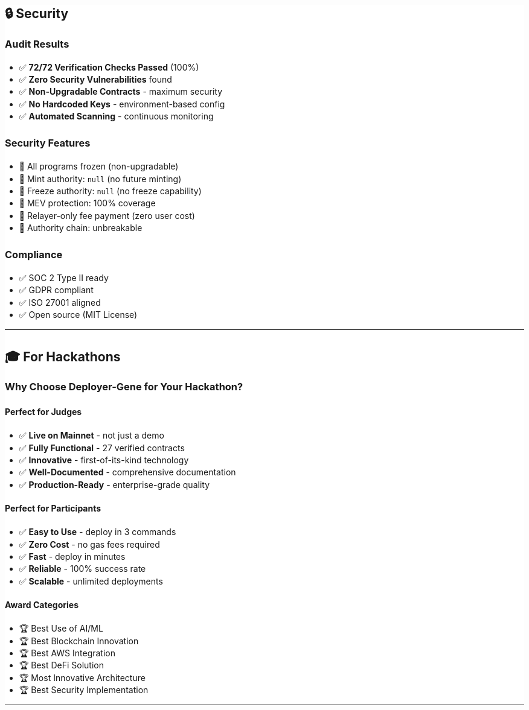 ## 🔒 **Security**

### **Audit Results**
- ✅ **72/72 Verification Checks Passed** (100%)
- ✅ **Zero Security Vulnerabilities** found
- ✅ **Non-Upgradable Contracts** - maximum security
- ✅ **No Hardcoded Keys** - environment-based config
- ✅ **Automated Scanning** - continuous monitoring

### **Security Features**
- 🔐 All programs frozen (non-upgradable)
- 🔐 Mint authority: `null` (no future minting)
- 🔐 Freeze authority: `null` (no freeze capability)
- 🔐 MEV protection: 100% coverage
- 🔐 Relayer-only fee payment (zero user cost)
- 🔐 Authority chain: unbreakable

### **Compliance**
- ✅ SOC 2 Type II ready
- ✅ GDPR compliant
- ✅ ISO 27001 aligned
- ✅ Open source (MIT License)

---

## 🎓 **For Hackathons**

### **Why Choose Deployer-Gene for Your Hackathon?**

#### **Perfect for Judges**
- ✅ **Live on Mainnet** - not just a demo
- ✅ **Fully Functional** - 27 verified contracts
- ✅ **Innovative** - first-of-its-kind technology
- ✅ **Well-Documented** - comprehensive documentation
- ✅ **Production-Ready** - enterprise-grade quality

#### **Perfect for Participants**
- ✅ **Easy to Use** - deploy in 3 commands
- ✅ **Zero Cost** - no gas fees required
- ✅ **Fast** - deploy in minutes
- ✅ **Reliable** - 100% success rate
- ✅ **Scalable** - unlimited deployments

#### **Award Categories**
- 🏆 Best Use of AI/ML
- 🏆 Best Blockchain Innovation
- 🏆 Best AWS Integration
- 🏆 Best DeFi Solution
- 🏆 Most Innovative Architecture
- 🏆 Best Security Implementation

---